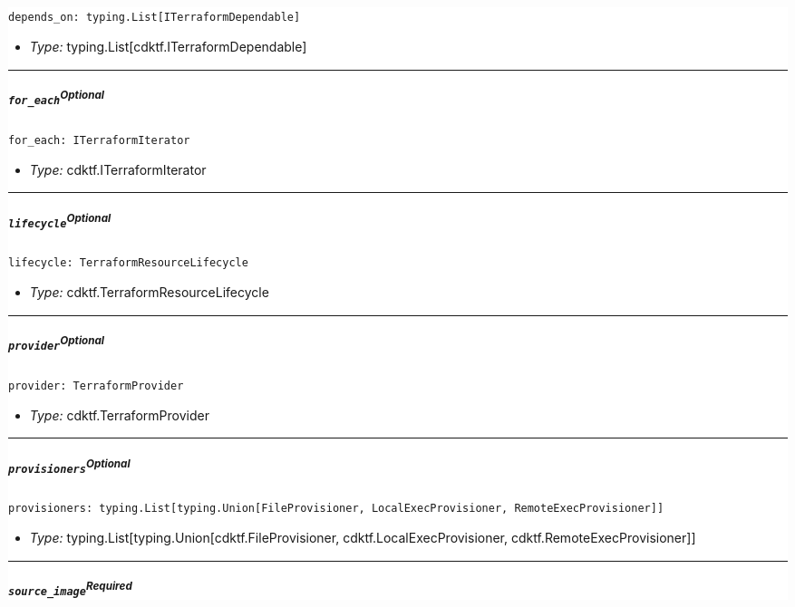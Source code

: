 ```python
depends_on: typing.List[ITerraformDependable]
```

- *Type:* typing.List[cdktf.ITerraformDependable]

---

##### `for_each`<sup>Optional</sup> <a name="for_each" id="@cdktf/provider-docker.tag.TagConfig.property.forEach"></a>

```python
for_each: ITerraformIterator
```

- *Type:* cdktf.ITerraformIterator

---

##### `lifecycle`<sup>Optional</sup> <a name="lifecycle" id="@cdktf/provider-docker.tag.TagConfig.property.lifecycle"></a>

```python
lifecycle: TerraformResourceLifecycle
```

- *Type:* cdktf.TerraformResourceLifecycle

---

##### `provider`<sup>Optional</sup> <a name="provider" id="@cdktf/provider-docker.tag.TagConfig.property.provider"></a>

```python
provider: TerraformProvider
```

- *Type:* cdktf.TerraformProvider

---

##### `provisioners`<sup>Optional</sup> <a name="provisioners" id="@cdktf/provider-docker.tag.TagConfig.property.provisioners"></a>

```python
provisioners: typing.List[typing.Union[FileProvisioner, LocalExecProvisioner, RemoteExecProvisioner]]
```

- *Type:* typing.List[typing.Union[cdktf.FileProvisioner, cdktf.LocalExecProvisioner, cdktf.RemoteExecProvisioner]]

---

##### `source_image`<sup>Required</sup> <a name="source_image" id="@cdktf/provider-docker.tag.TagConfig.property.sourceImage"></a>
